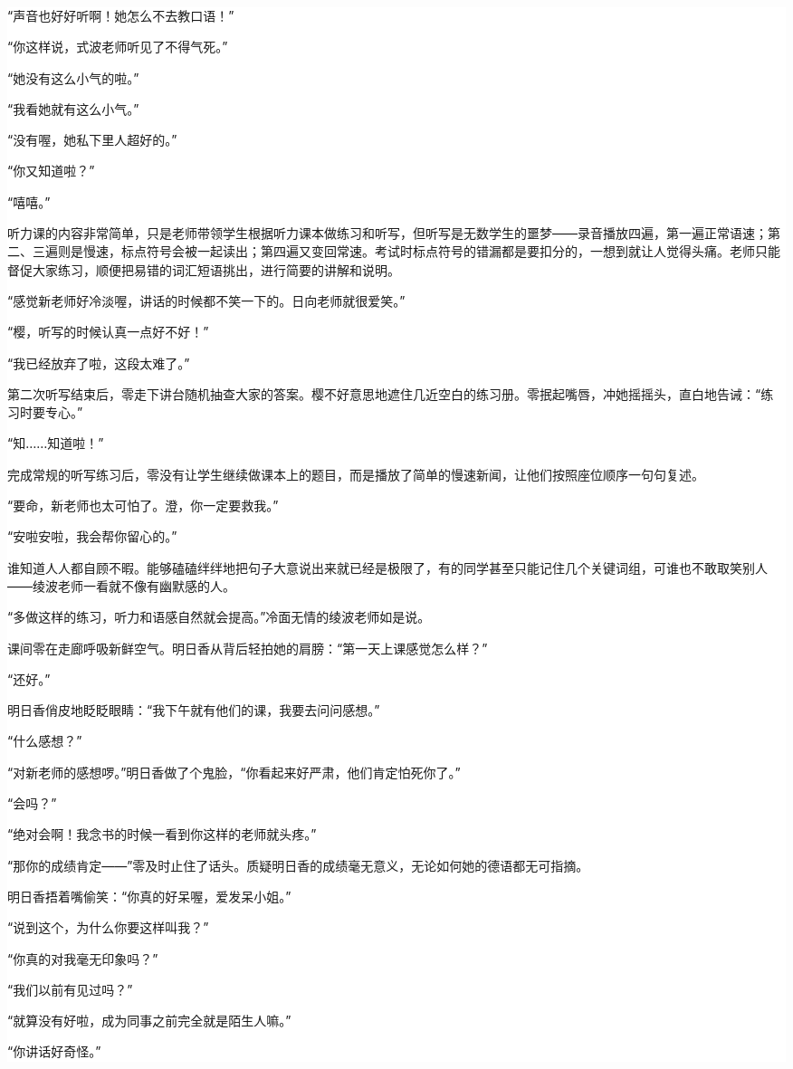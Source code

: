 “声音也好好听啊！她怎么不去教口语！”

“你这样说，式波老师听见了不得气死。”

“她没有这么小气的啦。”

“我看她就有这么小气。”

“没有喔，她私下里人超好的。”

“你又知道啦？”

“嘻嘻。”

听力课的内容非常简单，只是老师带领学生根据听力课本做练习和听写，但听写是无数学生的噩梦——录音播放四遍，第一遍正常语速；第二、三遍则是慢速，标点符号会被一起读出；第四遍又变回常速。考试时标点符号的错漏都是要扣分的，一想到就让人觉得头痛。老师只能督促大家练习，顺便把易错的词汇短语挑出，进行简要的讲解和说明。

“感觉新老师好冷淡喔，讲话的时候都不笑一下的。日向老师就很爱笑。”

“樱，听写的时候认真一点好不好！”

“我已经放弃了啦，这段太难了。”

第二次听写结束后，零走下讲台随机抽查大家的答案。樱不好意思地遮住几近空白的练习册。零抿起嘴唇，冲她摇摇头，直白地告诫：“练习时要专心。”

“知……知道啦！”

完成常规的听写练习后，零没有让学生继续做课本上的题目，而是播放了简单的慢速新闻，让他们按照座位顺序一句句复述。

“要命，新老师也太可怕了。澄，你一定要救我。”

“安啦安啦，我会帮你留心的。”

谁知道人人都自顾不暇。能够磕磕绊绊地把句子大意说出来就已经是极限了，有的同学甚至只能记住几个关键词组，可谁也不敢取笑别人——绫波老师一看就不像有幽默感的人。

“多做这样的练习，听力和语感自然就会提高。”冷面无情的绫波老师如是说。

课间零在走廊呼吸新鲜空气。明日香从背后轻拍她的肩膀：“第一天上课感觉怎么样？”

“还好。”

明日香俏皮地眨眨眼睛：“我下午就有他们的课，我要去问问感想。”

“什么感想？”

“对新老师的感想啰。”明日香做了个鬼脸，“你看起来好严肃，他们肯定怕死你了。”

“会吗？”

“绝对会啊！我念书的时候一看到你这样的老师就头疼。”

“那你的成绩肯定——”零及时止住了话头。质疑明日香的成绩毫无意义，无论如何她的德语都无可指摘。

明日香捂着嘴偷笑：“你真的好呆喔，爱发呆小姐。”

“说到这个，为什么你要这样叫我？”

“你真的对我毫无印象吗？”

“我们以前有见过吗？”

“就算没有好啦，成为同事之前完全就是陌生人嘛。”

“你讲话好奇怪。”
